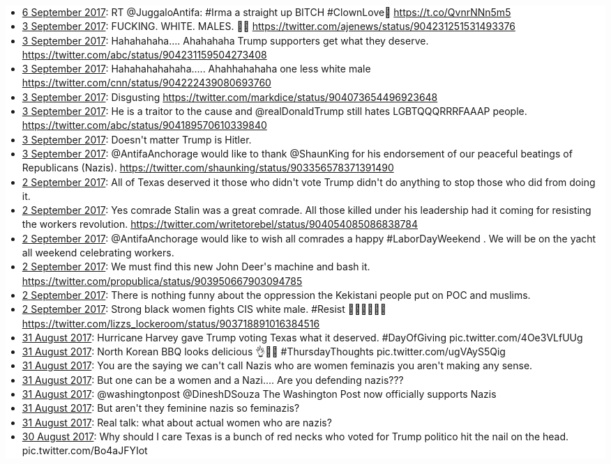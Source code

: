 * [ 6 September 2017](https://web.archive.org/web/20170906142741/https://twitter.com/AntifaAnchorage/status/905437352297984001): RT @JuggaloAntifa: #Irma a straight up BITCH  #ClownLove🎪 https://t.co/QvnrNNn5m5 
* [ 3 September 2017](https://web.archive.org/web/20170904153829/https://twitter.com/AntifaAnchorage/status/904238610463039489): FUCKING. WHITE. MALES. 👞👞 https://twitter.com/ajenews/status/904231251531493376 
* [ 3 September 2017](https://web.archive.org/web/20170904153838/https://twitter.com/AntifaAnchorage/status/904238378606088192): Hahahahaha.... Ahahahaha Trump supporters get what they deserve. https://twitter.com/abc/status/904231159504273408 
* [ 3 September 2017](https://web.archive.org/web/20170904153636/https://twitter.com/AntifaAnchorage/status/904238047092510720): Hahahahahahaha..... Ahahhahahaha one less white male https://twitter.com/cnn/status/904222439080693760 
* [ 3 September 2017](https://web.archive.org/web/20170904154010/https://twitter.com/AntifaAnchorage/status/904237905425698816): Disgusting https://twitter.com/markdice/status/904073654496923648 
* [ 3 September 2017](https://web.archive.org/web/20170904153727/https://twitter.com/AntifaAnchorage/status/904237153244336128): He is a traitor to the cause and  @realDonaldTrump  still hates LGBTQQQRRRFAAAP people. https://twitter.com/abc/status/904189570610339840 
* [ 3 September 2017](https://web.archive.org/web/20170904154314/https://twitter.com/AntifaAnchorage/status/903264540472877058): Doesn't matter Trump is Hitler. 
* [ 3 September 2017](https://web.archive.org/web/20170904153723/https://twitter.com/AntifaAnchorage/status/904233132097986560): @AntifaAnchorage  would like to thank  @ShaunKing  for his endorsement of our peaceful beatings of Republicans (Nazis). https://twitter.com/shaunking/status/903356578371391490 
* [ 2 September 2017](https://web.archive.org/web/20170904154314/https://twitter.com/AntifaAnchorage/status/903264540472877058): All of Texas deserved it those who didn't vote Trump didn't do anything to stop those who did from doing it. 
* [ 2 September 2017](https://web.archive.org/web/20170904153645/https://twitter.com/AntifaAnchorage/status/904054589879721985): Yes comrade Stalin was a great comrade. All those killed under his leadership had it coming for resisting the workers revolution. https://twitter.com/writetorebel/status/904054085086838784 
* [ 2 September 2017](https://web.archive.org/web/20170904153653/https://twitter.com/AntifaAnchorage/status/904021057119686656): @AntifaAnchorage  would like to wish all comrades a happy  #LaborDayWeekend . We will be on the yacht all weekend celebrating workers. 
* [ 2 September 2017](https://web.archive.org/web/20170904153611/https://twitter.com/AntifaAnchorage/status/904020712775671810): We must find this new John Deer's machine and bash it. https://twitter.com/propublica/status/903950667903094785 
* [ 2 September 2017](https://web.archive.org/web/20170904153650/https://twitter.com/AntifaAnchorage/status/862631629218598912): There is nothing funny about the oppression the Kekistani people put on POC and muslims. 
* [ 2 September 2017](https://web.archive.org/web/20170904153647/https://twitter.com/AntifaAnchorage/status/903827430875566080): Strong black women fights CIS white male.  #Resist  ✊🏿✊🏿✊🏿 https://twitter.com/lizzs_lockeroom/status/903718891016384516 
* [31 August 2017](https://web.archive.org/web/20170904154314/https://twitter.com/AntifaAnchorage/status/903264540472877058): Hurricane Harvey gave Trump voting Texas what it deserved.   #DayOfGiving  pic.twitter.com/4Oe3VLfUUg 
* [31 August 2017](https://web.archive.org/web/20170904154302/https://twitter.com/AntifaAnchorage/status/903248238391767041): North Korean BBQ looks delicious 👌✊🏿  #ThursdayThoughts  pic.twitter.com/ugVAyS5Qig 
* [31 August 2017](https://web.archive.org/web/20180820124030/https://twitter.com/antifaanchorage/status/903226384037945345): You are the saying we can't call Nazis who are women feminazis you aren't making any sense. 
* [31 August 2017](https://web.archive.org/web/20180820124030/https://twitter.com/antifaanchorage/status/903226384037945345): But one can be a women and a Nazi.... Are you defending nazis??? 
* [31 August 2017](https://web.archive.org/web/20170831123010/https://twitter.com/AntifaAnchorage/status/903233451083620352): @washingtonpost @DineshDSouza The Washington Post now officially supports Nazis 
* [31 August 2017](https://web.archive.org/web/20180820124030/https://twitter.com/antifaanchorage/status/903226384037945345): But aren't they feminine nazis so feminazis? 
* [31 August 2017](https://web.archive.org/web/20180820124030/https://twitter.com/antifaanchorage/status/903226384037945345): Real talk: what about actual women who are nazis? 
* [30 August 2017](https://web.archive.org/web/20170904155100/https://twitter.com/AntifaAnchorage/status/902906665514741760): Why should I care Texas is a bunch of red necks who voted for Trump politico hit the nail on the head. pic.twitter.com/Bo4aJFYIot 
